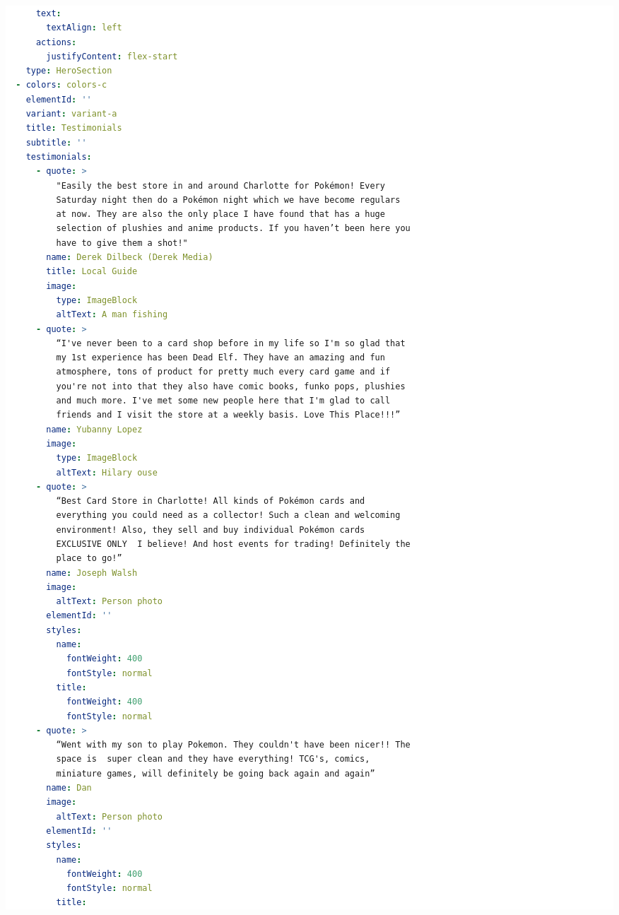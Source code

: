 ```yaml
      text:
        textAlign: left
      actions:
        justifyContent: flex-start
    type: HeroSection
  - colors: colors-c
    elementId: ''
    variant: variant-a
    title: Testimonials
    subtitle: ''
    testimonials:
      - quote: >
          "Easily the best store in and around Charlotte for Pokémon! Every
          Saturday night then do a Pokémon night which we have become regulars
          at now. They are also the only place I have found that has a huge
          selection of plushies and anime products. If you haven’t been here you
          have to give them a shot!"
        name: Derek Dilbeck (Derek Media)
        title: Local Guide
        image:
          type: ImageBlock
          altText: A man fishing
      - quote: >
          “I've never been to a card shop before in my life so I'm so glad that
          my 1st experience has been Dead Elf. They have an amazing and fun
          atmosphere, tons of product for pretty much every card game and if
          you're not into that they also have comic books, funko pops, plushies
          and much more. I've met some new people here that I'm glad to call
          friends and I visit the store at a weekly basis. Love This Place!!!”
        name: Yubanny Lopez
        image:
          type: ImageBlock
          altText: Hilary ouse
      - quote: >
          “Best Card Store in Charlotte! All kinds of Pokémon cards and
          everything you could need as a collector! Such a clean and welcoming
          environment! Also, they sell and buy individual Pokémon cards
          EXCLUSIVE ONLY  I believe! And host events for trading! Definitely the
          place to go!”
        name: Joseph Walsh
        image:
          altText: Person photo
        elementId: ''
        styles:
          name:
            fontWeight: 400
            fontStyle: normal
          title:
            fontWeight: 400
            fontStyle: normal
      - quote: >
          “Went with my son to play Pokemon. They couldn't have been nicer!! The
          space is  super clean and they have everything! TCG's, comics, 
          miniature games, will definitely be going back again and again”
        name: Dan
        image:
          altText: Person photo
        elementId: ''
        styles:
          name:
            fontWeight: 400
            fontStyle: normal
          title:
```